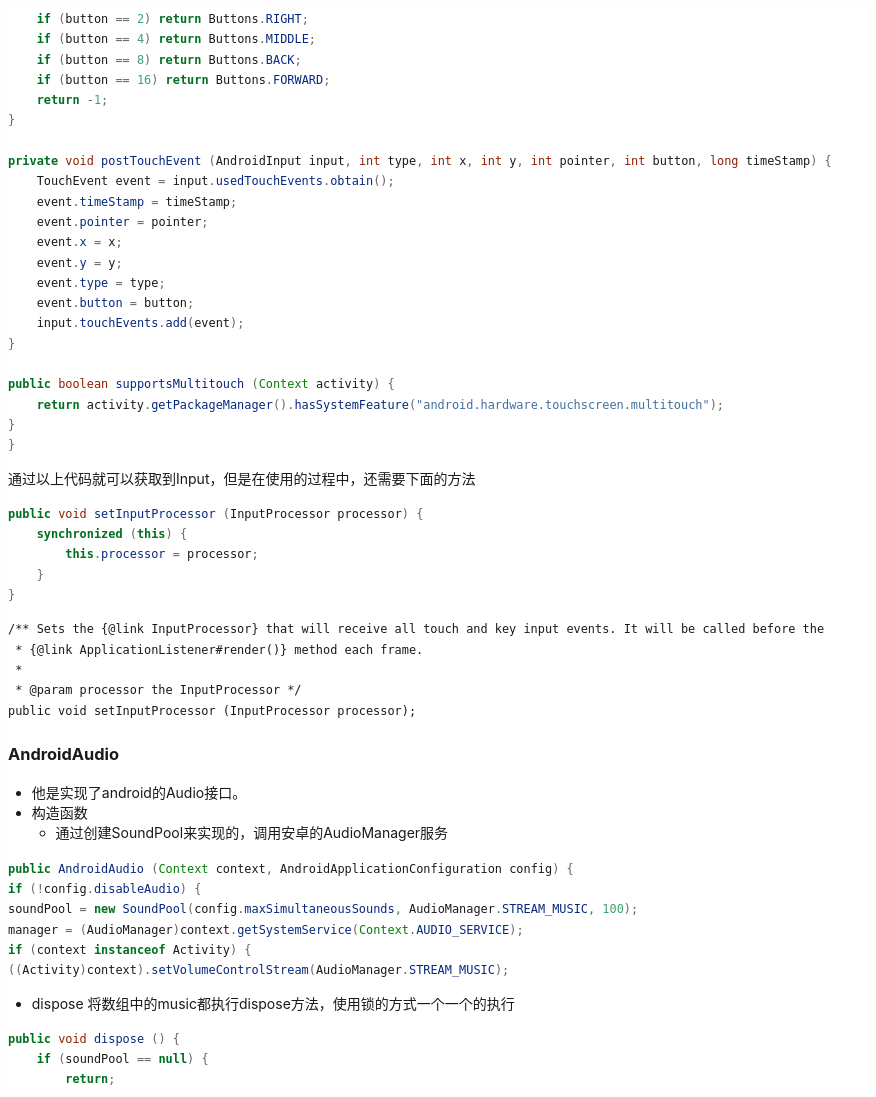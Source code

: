 ```java
	if (button == 2) return Buttons.RIGHT;
	if (button == 4) return Buttons.MIDDLE;
	if (button == 8) return Buttons.BACK;
	if (button == 16) return Buttons.FORWARD;
	return -1;
}

private void postTouchEvent (AndroidInput input, int type, int x, int y, int pointer, int button, long timeStamp) {
	TouchEvent event = input.usedTouchEvents.obtain();
	event.timeStamp = timeStamp;
	event.pointer = pointer;
	event.x = x;
	event.y = y;
	event.type = type;
	event.button = button;
	input.touchEvents.add(event);
}

public boolean supportsMultitouch (Context activity) {
	return activity.getPackageManager().hasSystemFeature("android.hardware.touchscreen.multitouch");
}
}
```


通过以上代码就可以获取到Input，但是在使用的过程中，还需要下面的方法

```java
public void setInputProcessor (InputProcessor processor) {
    synchronized (this) {
        this.processor = processor;
    }
}
```

	/** Sets the {@link InputProcessor} that will receive all touch and key input events. It will be called before the
	 * {@link ApplicationListener#render()} method each frame.
	 * 
	 * @param processor the InputProcessor */
	public void setInputProcessor (InputProcessor processor);







### AndroidAudio
- 他是实现了android的Audio接口。
- 构造函数
  - 通过创建SoundPool来实现的，调用安卓的AudioManager服务
```java
public AndroidAudio (Context context, AndroidApplicationConfiguration config) {
if (!config.disableAudio) {
soundPool = new SoundPool(config.maxSimultaneousSounds, AudioManager.STREAM_MUSIC, 100);
manager = (AudioManager)context.getSystemService(Context.AUDIO_SERVICE);
if (context instanceof Activity) {
((Activity)context).setVolumeControlStream(AudioManager.STREAM_MUSIC);
```
- dispose
  将数组中的music都执行dispose方法，使用锁的方式一个一个的执行
```java
public void dispose () {
	if (soundPool == null) {
		return;
```